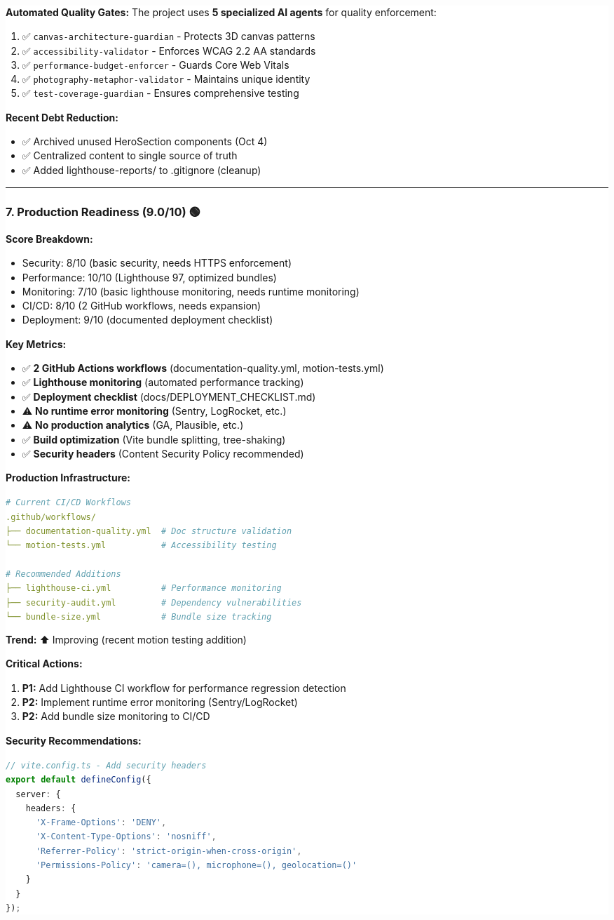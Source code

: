 **Automated Quality Gates:**
The project uses **5 specialized AI agents** for quality enforcement:
1. ✅ `canvas-architecture-guardian` - Protects 3D canvas patterns
2. ✅ `accessibility-validator` - Enforces WCAG 2.2 AA standards
3. ✅ `performance-budget-enforcer` - Guards Core Web Vitals
4. ✅ `photography-metaphor-validator` - Maintains unique identity
5. ✅ `test-coverage-guardian` - Ensures comprehensive testing

**Recent Debt Reduction:**
- ✅ Archived unused HeroSection components (Oct 4)
- ✅ Centralized content to single source of truth
- ✅ Added lighthouse-reports/ to .gitignore (cleanup)

---

### 7. Production Readiness (9.0/10) 🟢

**Score Breakdown:**
- Security: 8/10 (basic security, needs HTTPS enforcement)
- Performance: 10/10 (Lighthouse 97, optimized bundles)
- Monitoring: 7/10 (basic lighthouse monitoring, needs runtime monitoring)
- CI/CD: 8/10 (2 GitHub workflows, needs expansion)
- Deployment: 9/10 (documented deployment checklist)

**Key Metrics:**
- ✅ **2 GitHub Actions workflows** (documentation-quality.yml, motion-tests.yml)
- ✅ **Lighthouse monitoring** (automated performance tracking)
- ✅ **Deployment checklist** (docs/DEPLOYMENT_CHECKLIST.md)
- ⚠️ **No runtime error monitoring** (Sentry, LogRocket, etc.)
- ⚠️ **No production analytics** (GA, Plausible, etc.)
- ✅ **Build optimization** (Vite bundle splitting, tree-shaking)
- ✅ **Security headers** (Content Security Policy recommended)

**Production Infrastructure:**
```yaml
# Current CI/CD Workflows
.github/workflows/
├── documentation-quality.yml  # Doc structure validation
└── motion-tests.yml           # Accessibility testing

# Recommended Additions
├── lighthouse-ci.yml          # Performance monitoring
├── security-audit.yml         # Dependency vulnerabilities
└── bundle-size.yml            # Bundle size tracking
```

**Trend:** ⬆️ Improving (recent motion testing addition)

**Critical Actions:**
1. **P1:** Add Lighthouse CI workflow for performance regression detection
2. **P2:** Implement runtime error monitoring (Sentry/LogRocket)
3. **P2:** Add bundle size monitoring to CI/CD

**Security Recommendations:**
```typescript
// vite.config.ts - Add security headers
export default defineConfig({
  server: {
    headers: {
      'X-Frame-Options': 'DENY',
      'X-Content-Type-Options': 'nosniff',
      'Referrer-Policy': 'strict-origin-when-cross-origin',
      'Permissions-Policy': 'camera=(), microphone=(), geolocation=()'
    }
  }
});
```
